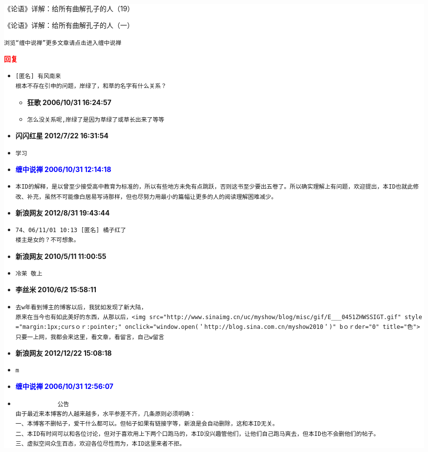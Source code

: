   
   
  
  
   《论语》详解：给所有曲解孔子的人（19）
  
  
   
  
  
   《论语》详解：给所有曲解孔子的人（一）
  
  
   
  
  
   
  
  
   
    浏览“缠中说禅”更多文章请点击进入缠中说禅
   
  
 





<font color='red'>**回复**</font>


- ```
  [匿名] 有风南来
  根本不存在引申的问题，岸绿了，和草的名字有什么关系？
  ```
   - **狂歌 2006/10/31 16:24:57**
   - ```
     怎么没关系呢,岸绿了是因为草绿了或草长出来了等等
     ```
- **闪闪红星 2012/7/22 16:31:54**
- ```
  学习
  ```
- <font color='blue'>**缠中说禅 2006/10/31 12:14:18**</font>
- ```
  本ID的解释，是以曾至少接受高中教育为标准的，所以有些地方未免有点跳跃，否则这书至少要出五卷了。所以确实理解上有问题，欢迎提出，本ID也就此修改、补充，虽然不可能像白居易写诗那样，但也尽努力用最小的篇幅让更多的人的阅读理解困难减少。
  ```
- **新浪网友 2012/8/31 19:43:44**
- ```
  74、06/11/01 10:13 [匿名] 橘子红了
  楼主是女的？不可想象。
  ```
- **新浪网友 2010/5/11 11:00:55**
- ```
  冷茉 敬上
  ```
- **李丝米 2010/6/2 15:58:11**
- ```
  去w年看到博主的博客以后，我犹如发现了新大陆，
  原来在当今也有如此美好的东西，从那以后，<img src="http://www.sinaimg.cn/uc/myshow/blog/misc/gif/E___0451ZHWSSIGT.gif" style="margin:1px;cursｏｒ:pointer;" onclick="window.open(＇http://blog.sina.com.cn/myshow2010＇)" bｏｒder="0" title="色">
  只要一上网，我都会来这里，看文章，看留言，自己w留言
  ```
- **新浪网友 2012/12/22 15:08:18**
- ```
  m
  ```
- <font color='blue'>**缠中说禅 2006/10/31 12:56:07**</font>
- ```
              公告
  由于最近来本博客的人越来越多，水平参差不齐，几条原则必须明确：
  一、本博客不删帖子，爱干什么都可以。但帖子如果有链接字等，新浪是会自动删除，这和本ID无关。
  二、本ID有时间可以和各位讨论，但对于喜欢用上下两个口跑马的，本ID没兴趣管他们，让他们自己跑马爽去，但本ID也不会删他们的帖子。
  三、虚拟空间众生百态，欢迎各位尽性而为，本ID这里来者不拒。
  ```